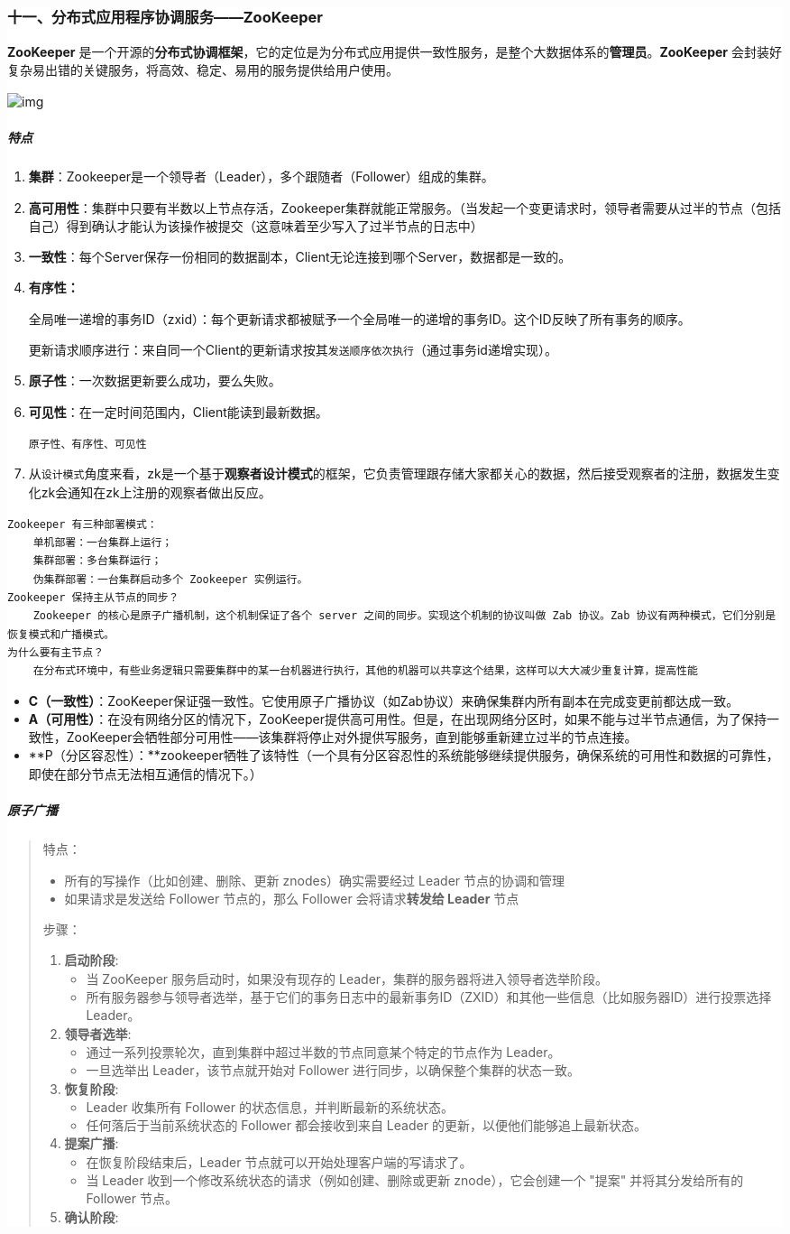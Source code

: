 ### 十一、分布式应用程序协调服务——ZooKeeper

**ZooKeeper** 是一个开源的**分布式协调框架**，它的定位是为分布式应用提供一致性服务，是整个大数据体系的**管理员**。**ZooKeeper** 会封装好复杂易出错的关键服务，将高效、稳定、易用的服务提供给用户使用。

![img](https://gitee.com/xu_zuyun/picgo/raw/master/img/v2-ec4d237ed60d914e5d1915c99778f5a7_1440w-20240111095157623.webp)

##### 特点

1. **集群**：Zookeeper是一个领导者（Leader），多个跟随者（Follower）组成的集群。

2. **高可用性**：集群中只要有半数以上节点存活，Zookeeper集群就能正常服务。（当发起一个变更请求时，领导者需要从过半的节点（包括自己）得到确认才能认为该操作被提交（这意味着至少写入了过半节点的日志中）

3. **一致性**：每个Server保存一份相同的数据副本，Client无论连接到哪个Server，数据都是一致的。

4. **有序性：**

   全局唯一递增的事务ID（zxid）：每个更新请求都被赋予一个全局唯一的递增的事务ID。这个ID反映了所有事务的顺序。

   更新请求顺序进行：来自同一个Client的更新请求按其`发送顺序依次执行`（通过事务id递增实现）。

5. **原子性**：一次数据更新要么成功，要么失败。

6. **可见性**：在一定时间范围内，Client能读到最新数据。

   ```
   原子性、有序性、可见性
   ```

7. 从`设计模式`角度来看，zk是一个基于**观察者设计模式**的框架，它负责管理跟存储大家都关心的数据，然后接受观察者的注册，数据发生变化zk会通知在zk上注册的观察者做出反应。

```markdown
Zookeeper 有三种部署模式：
    单机部署：一台集群上运行；
    集群部署：多台集群运行；
    伪集群部署：一台集群启动多个 Zookeeper 实例运行。
Zookeeper 保持主从节点的同步？
    Zookeeper 的核心是原子广播机制，这个机制保证了各个 server 之间的同步。实现这个机制的协议叫做 Zab 协议。Zab 协议有两种模式，它们分别是恢复模式和广播模式。
为什么要有主节点？
    在分布式环境中，有些业务逻辑只需要集群中的某一台机器进行执行，其他的机器可以共享这个结果，这样可以大大减少重复计算，提高性能
```

- **C（一致性）**：ZooKeeper保证强一致性。它使用原子广播协议（如Zab协议）来确保集群内所有副本在完成变更前都达成一致。
- **A（可用性）**：在没有网络分区的情况下，ZooKeeper提供高可用性。但是，在出现网络分区时，如果不能与过半节点通信，为了保持一致性，ZooKeeper会牺牲部分可用性——该集群将停止对外提供写服务，直到能够重新建立过半的节点连接。
- **P（分区容忍性）：**zookeeper牺牲了该特性（一个具有分区容忍性的系统能够继续提供服务，确保系统的可用性和数据的可靠性，即使在部分节点无法相互通信的情况下。）

##### 原子广播

> 特点：
>
> - 所有的写操作（比如创建、删除、更新 znodes）确实需要经过 Leader 节点的协调和管理
> - 如果请求是发送给 Follower 节点的，那么 Follower 会将请求**转发给 Leader** 节点
>
> 步骤：
>
> 1. **启动阶段**:
>    - 当 ZooKeeper 服务启动时，如果没有现存的 Leader，集群的服务器将进入领导者选举阶段。
>    - 所有服务器参与领导者选举，基于它们的事务日志中的最新事务ID（ZXID）和其他一些信息（比如服务器ID）进行投票选择 Leader。
> 2. **领导者选举**:
>    - 通过一系列投票轮次，直到集群中超过半数的节点同意某个特定的节点作为 Leader。
>    - 一旦选举出 Leader，该节点就开始对 Follower 进行同步，以确保整个集群的状态一致。
> 3. **恢复阶段**:
>    - Leader 收集所有 Follower 的状态信息，并判断最新的系统状态。
>    - 任何落后于当前系统状态的 Follower 都会接收到来自 Leader 的更新，以便他们能够追上最新状态。
> 4. **提案广播**:
>    - 在恢复阶段结束后，Leader 节点就可以开始处理客户端的写请求了。
>    - 当 Leader 收到一个修改系统状态的请求（例如创建、删除或更新 znode），它会创建一个 "提案" 并将其分发给所有的 Follower 节点。
> 5. **确认阶段**: